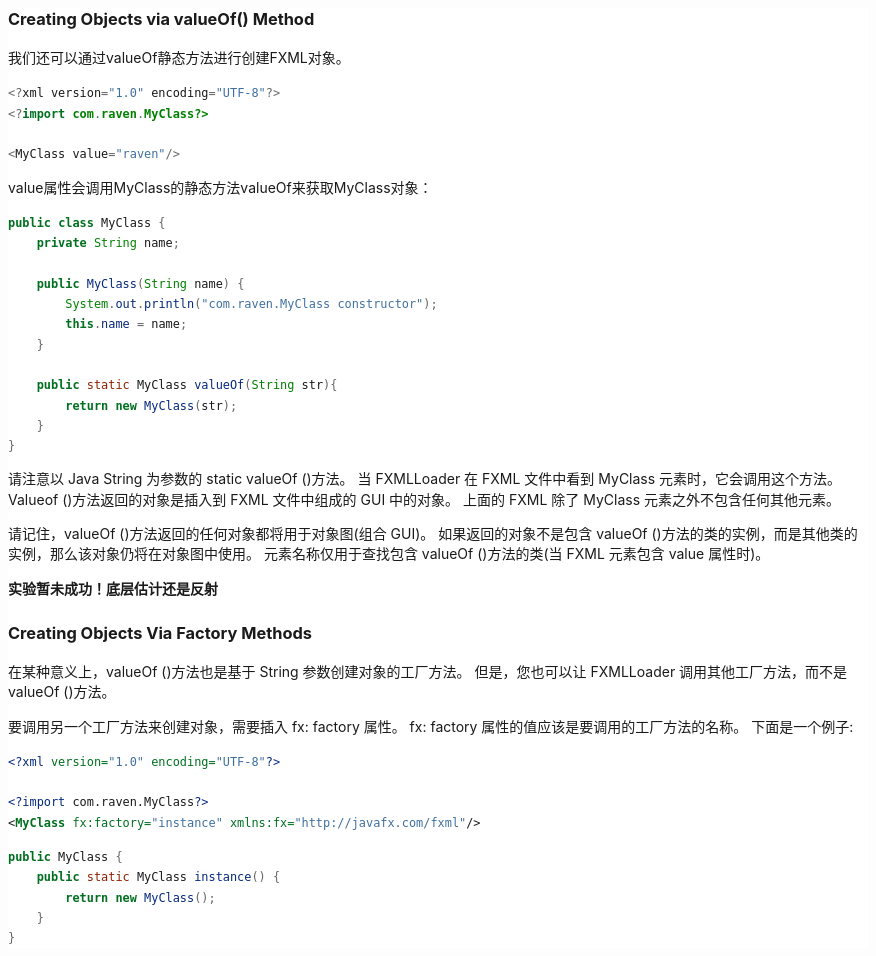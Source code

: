 ### Creating Objects via valueOf() Method

我们还可以通过valueOf静态方法进行创建FXML对象。

```java
<?xml version="1.0" encoding="UTF-8"?>
<?import com.raven.MyClass?>

<MyClass value="raven"/>
```

value属性会调用MyClass的静态方法valueOf来获取MyClass对象：

```java
public class MyClass {
    private String name;

    public MyClass(String name) {
        System.out.println("com.raven.MyClass constructor");
        this.name = name;
    }

    public static MyClass valueOf(String str){
        return new MyClass(str);
    }
}
```

请注意以 Java String 为参数的 static valueOf ()方法。 当 FXMLLoader 在 FXML 文件中看到 MyClass 元素时，它会调用这个方法。 Valueof ()方法返回的对象是插入到 FXML 文件中组成的 GUI 中的对象。 上面的 FXML 除了 MyClass 元素之外不包含任何其他元素。

请记住，valueOf ()方法返回的任何对象都将用于对象图(组合 GUI)。 如果返回的对象不是包含 valueOf ()方法的类的实例，而是其他类的实例，那么该对象仍将在对象图中使用。 元素名称仅用于查找包含 valueOf ()方法的类(当 FXML 元素包含 value 属性时)。

**实验暂未成功！底层估计还是反射**

### Creating Objects Via Factory Methods

在某种意义上，valueOf ()方法也是基于 String 参数创建对象的工厂方法。 但是，您也可以让 FXMLLoader 调用其他工厂方法，而不是 valueOf ()方法。

要调用另一个工厂方法来创建对象，需要插入 fx: factory 属性。 fx: factory 属性的值应该是要调用的工厂方法的名称。 下面是一个例子:

```xml
<?xml version="1.0" encoding="UTF-8"?>

<?import com.raven.MyClass?>
<MyClass fx:factory="instance" xmlns:fx="http://javafx.com/fxml"/>
```

```java
public MyClass {
    public static MyClass instance() {
        return new MyClass();
    }
}
```
